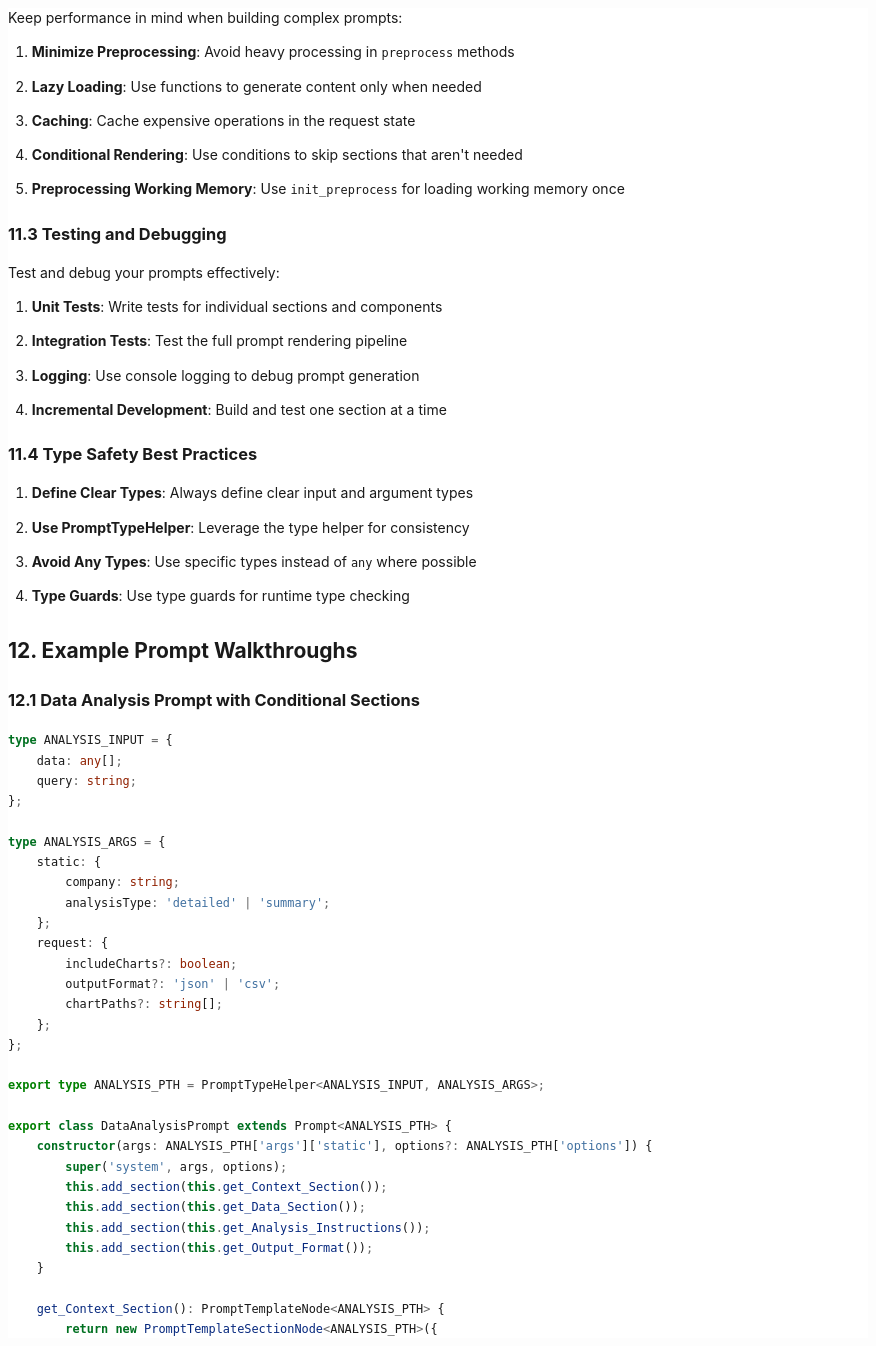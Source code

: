 Keep performance in mind when building complex prompts:

1. **Minimize Preprocessing**: Avoid heavy processing in `preprocess` methods

2. **Lazy Loading**: Use functions to generate content only when needed

3. **Caching**: Cache expensive operations in the request state

4. **Conditional Rendering**: Use conditions to skip sections that aren't needed

5. **Preprocessing Working Memory**: Use `init_preprocess` for loading working memory once

### 11.3 Testing and Debugging

Test and debug your prompts effectively:

1. **Unit Tests**: Write tests for individual sections and components

2. **Integration Tests**: Test the full prompt rendering pipeline

3. **Logging**: Use console logging to debug prompt generation

4. **Incremental Development**: Build and test one section at a time

### 11.4 Type Safety Best Practices

1. **Define Clear Types**: Always define clear input and argument types

2. **Use PromptTypeHelper**: Leverage the type helper for consistency

3. **Avoid Any Types**: Use specific types instead of `any` where possible

4. **Type Guards**: Use type guards for runtime type checking

## 12. Example Prompt Walkthroughs

### 12.1 Data Analysis Prompt with Conditional Sections

```typescript
type ANALYSIS_INPUT = {
    data: any[];
    query: string;
};

type ANALYSIS_ARGS = {
    static: {
        company: string;
        analysisType: 'detailed' | 'summary';
    };
    request: {
        includeCharts?: boolean;
        outputFormat?: 'json' | 'csv';
        chartPaths?: string[];
    };
};

export type ANALYSIS_PTH = PromptTypeHelper<ANALYSIS_INPUT, ANALYSIS_ARGS>;

export class DataAnalysisPrompt extends Prompt<ANALYSIS_PTH> {
    constructor(args: ANALYSIS_PTH['args']['static'], options?: ANALYSIS_PTH['options']) {
        super('system', args, options);
        this.add_section(this.get_Context_Section());
        this.add_section(this.get_Data_Section());
        this.add_section(this.get_Analysis_Instructions());
        this.add_section(this.get_Output_Format());
    }

    get_Context_Section(): PromptTemplateNode<ANALYSIS_PTH> {
        return new PromptTemplateSectionNode<ANALYSIS_PTH>({
```